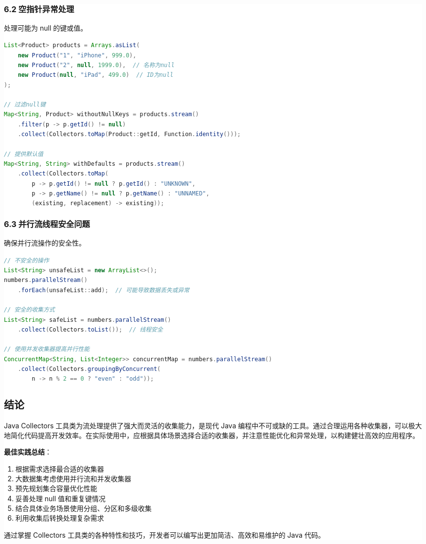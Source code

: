 ### 6.2 空指针异常处理

处理可能为 null 的键或值。

```java
List<Product> products = Arrays.asList(
    new Product("1", "iPhone", 999.0),
    new Product("2", null, 1999.0),  // 名称为null
    new Product(null, "iPad", 499.0)  // ID为null
);

// 过滤null键
Map<String, Product> withoutNullKeys = products.stream()
    .filter(p -> p.getId() != null)
    .collect(Collectors.toMap(Product::getId, Function.identity()));

// 提供默认值
Map<String, String> withDefaults = products.stream()
    .collect(Collectors.toMap(
        p -> p.getId() != null ? p.getId() : "UNKNOWN",
        p -> p.getName() != null ? p.getName() : "UNNAMED",
        (existing, replacement) -> existing));
```

### 6.3 并行流线程安全问题

确保并行流操作的安全性。

```java
// 不安全的操作
List<String> unsafeList = new ArrayList<>();
numbers.parallelStream()
    .forEach(unsafeList::add);  // 可能导致数据丢失或异常

// 安全的收集方式
List<String> safeList = numbers.parallelStream()
    .collect(Collectors.toList());  // 线程安全

// 使用并发收集器提高并行性能
ConcurrentMap<String, List<Integer>> concurrentMap = numbers.parallelStream()
    .collect(Collectors.groupingByConcurrent(
        n -> n % 2 == 0 ? "even" : "odd"));
```

## 结论

Java Collectors 工具类为流处理提供了强大而灵活的收集能力，是现代 Java 编程中不可或缺的工具。通过合理运用各种收集器，可以极大地简化代码提高开发效率。在实际使用中，应根据具体场景选择合适的收集器，并注意性能优化和异常处理，以构建健壮高效的应用程序。

**最佳实践总结**：

1. 根据需求选择最合适的收集器
2. 大数据集考虑使用并行流和并发收集器
3. 预先规划集合容量优化性能
4. 妥善处理 null 值和重复键情况
5. 结合具体业务场景使用分组、分区和多级收集
6. 利用收集后转换处理复杂需求

通过掌握 Collectors 工具类的各种特性和技巧，开发者可以编写出更加简洁、高效和易维护的 Java 代码。
